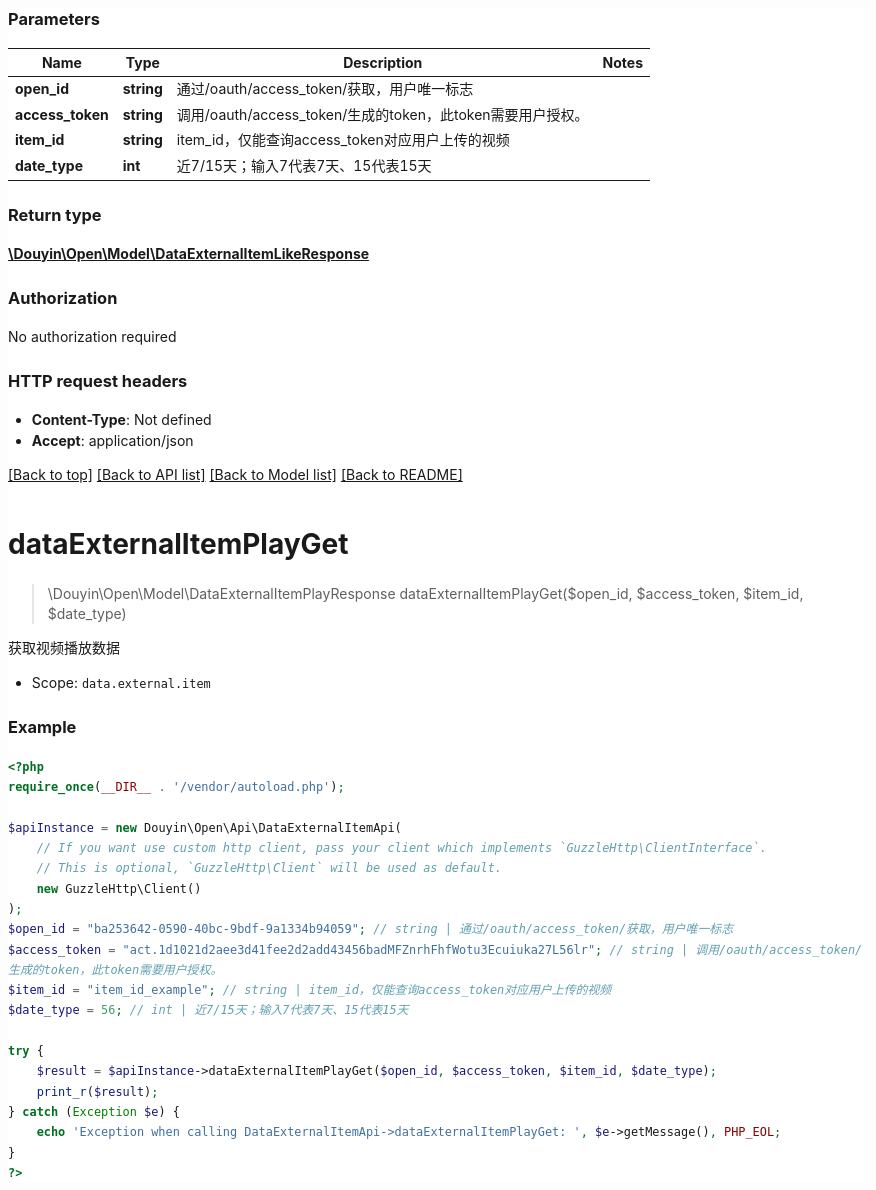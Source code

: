 ### Parameters

Name | Type | Description  | Notes
------------- | ------------- | ------------- | -------------
 **open_id** | **string**| 通过/oauth/access_token/获取，用户唯一标志 |
 **access_token** | **string**| 调用/oauth/access_token/生成的token，此token需要用户授权。 |
 **item_id** | **string**| item_id，仅能查询access_token对应用户上传的视频 |
 **date_type** | **int**| 近7/15天；输入7代表7天、15代表15天 |

### Return type

[**\Douyin\Open\Model\DataExternalItemLikeResponse**](../Model/DataExternalItemLikeResponse.md)

### Authorization

No authorization required

### HTTP request headers

 - **Content-Type**: Not defined
 - **Accept**: application/json

[[Back to top]](#) [[Back to API list]](../../README.md#documentation-for-api-endpoints) [[Back to Model list]](../../README.md#documentation-for-models) [[Back to README]](../../README.md)

# **dataExternalItemPlayGet**
> \Douyin\Open\Model\DataExternalItemPlayResponse dataExternalItemPlayGet($open_id, $access_token, $item_id, $date_type)

获取视频播放数据

* Scope: `data.external.item`

### Example
```php
<?php
require_once(__DIR__ . '/vendor/autoload.php');

$apiInstance = new Douyin\Open\Api\DataExternalItemApi(
    // If you want use custom http client, pass your client which implements `GuzzleHttp\ClientInterface`.
    // This is optional, `GuzzleHttp\Client` will be used as default.
    new GuzzleHttp\Client()
);
$open_id = "ba253642-0590-40bc-9bdf-9a1334b94059"; // string | 通过/oauth/access_token/获取，用户唯一标志
$access_token = "act.1d1021d2aee3d41fee2d2add43456badMFZnrhFhfWotu3Ecuiuka27L56lr"; // string | 调用/oauth/access_token/生成的token，此token需要用户授权。
$item_id = "item_id_example"; // string | item_id，仅能查询access_token对应用户上传的视频
$date_type = 56; // int | 近7/15天；输入7代表7天、15代表15天

try {
    $result = $apiInstance->dataExternalItemPlayGet($open_id, $access_token, $item_id, $date_type);
    print_r($result);
} catch (Exception $e) {
    echo 'Exception when calling DataExternalItemApi->dataExternalItemPlayGet: ', $e->getMessage(), PHP_EOL;
}
?>
```
